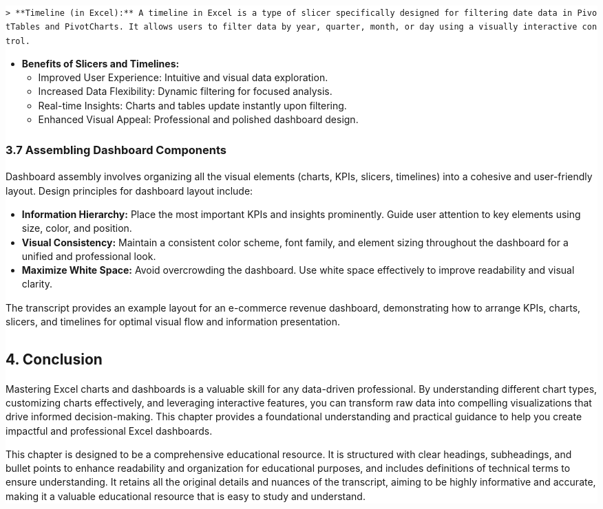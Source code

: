     > **Timeline (in Excel):** A timeline in Excel is a type of slicer specifically designed for filtering date data in PivotTables and PivotCharts. It allows users to filter data by year, quarter, month, or day using a visually interactive control.

*   **Benefits of Slicers and Timelines:**
    *   Improved User Experience: Intuitive and visual data exploration.
    *   Increased Data Flexibility: Dynamic filtering for focused analysis.
    *   Real-time Insights: Charts and tables update instantly upon filtering.
    *   Enhanced Visual Appeal: Professional and polished dashboard design.

### 3.7 Assembling Dashboard Components

Dashboard assembly involves organizing all the visual elements (charts, KPIs, slicers, timelines) into a cohesive and user-friendly layout. Design principles for dashboard layout include:

*   **Information Hierarchy:** Place the most important KPIs and insights prominently. Guide user attention to key elements using size, color, and position.
*   **Visual Consistency:** Maintain a consistent color scheme, font family, and element sizing throughout the dashboard for a unified and professional look.
*   **Maximize White Space:** Avoid overcrowding the dashboard. Use white space effectively to improve readability and visual clarity.

The transcript provides an example layout for an e-commerce revenue dashboard, demonstrating how to arrange KPIs, charts, slicers, and timelines for optimal visual flow and information presentation.

## 4. Conclusion

Mastering Excel charts and dashboards is a valuable skill for any data-driven professional. By understanding different chart types, customizing charts effectively, and leveraging interactive features, you can transform raw data into compelling visualizations that drive informed decision-making. This chapter provides a foundational understanding and practical guidance to help you create impactful and professional Excel dashboards.

This chapter is designed to be a comprehensive educational resource. It is structured with clear headings, subheadings, and bullet points to enhance readability and organization for educational purposes, and includes definitions of technical terms to ensure understanding. It retains all the original details and nuances of the transcript, aiming to be highly informative and accurate, making it a valuable educational resource that is easy to study and understand.

